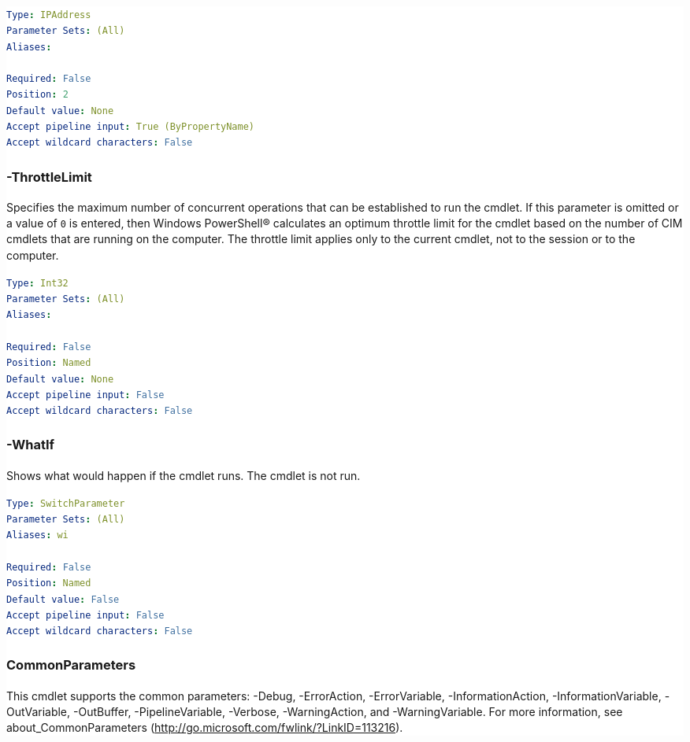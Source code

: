 ```yaml
Type: IPAddress
Parameter Sets: (All)
Aliases: 

Required: False
Position: 2
Default value: None
Accept pipeline input: True (ByPropertyName)
Accept wildcard characters: False
```

### -ThrottleLimit
Specifies the maximum number of concurrent operations that can be established to run the cmdlet.
If this parameter is omitted or a value of `0` is entered, then Windows PowerShell® calculates an optimum throttle limit for the cmdlet based on the number of CIM cmdlets that are running on the computer.
The throttle limit applies only to the current cmdlet, not to the session or to the computer.

```yaml
Type: Int32
Parameter Sets: (All)
Aliases: 

Required: False
Position: Named
Default value: None
Accept pipeline input: False
Accept wildcard characters: False
```

### -WhatIf
Shows what would happen if the cmdlet runs.
The cmdlet is not run.

```yaml
Type: SwitchParameter
Parameter Sets: (All)
Aliases: wi

Required: False
Position: Named
Default value: False
Accept pipeline input: False
Accept wildcard characters: False
```

### CommonParameters
This cmdlet supports the common parameters: -Debug, -ErrorAction, -ErrorVariable, -InformationAction, -InformationVariable, -OutVariable, -OutBuffer, -PipelineVariable, -Verbose, -WarningAction, and -WarningVariable. For more information, see about_CommonParameters (http://go.microsoft.com/fwlink/?LinkID=113216).
